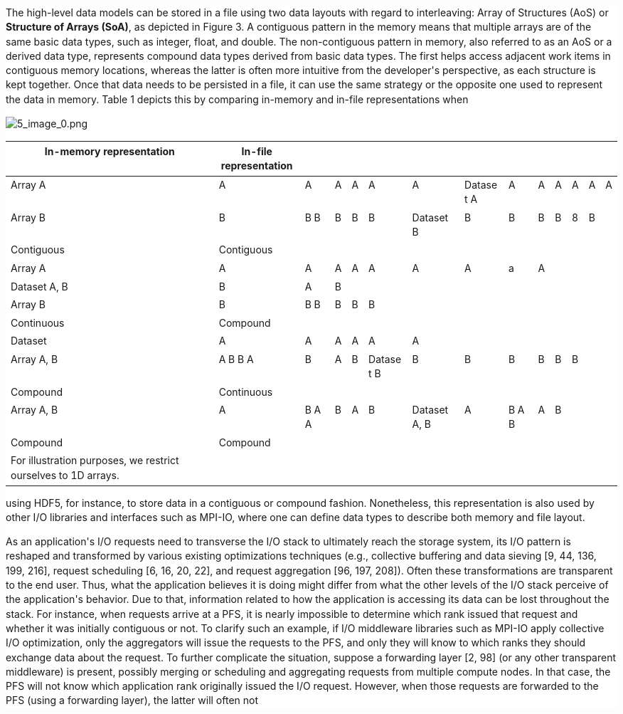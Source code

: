 The high-level data models can be stored in a file using two data layouts with regard to interleaving: Array of Structures (AoS) or **Structure of Arrays (SoA)**, as depicted in Figure 3. A
contiguous pattern in the memory means that multiple arrays are of the same basic data types, such as integer, float, and double. The non-contiguous pattern in memory, also referred to as an AoS or a derived data type, represents compound data types derived from basic data types. The first helps access adjacent work items in contiguous memory locations, whereas the latter is often more intuitive from the developer's perspective, as each structure is kept together. Once that data needs to be persisted in a file, it can use the same strategy or the opposite one used to represent the data in memory. Table 1 depicts this by comparing in-memory and in-file representations when

![5_image_0.png](5_image_0.png)

| In-memory representation                                       | In-file representation   |       |    |    |           |              |           |       |    |    |    |    |    |
|----------------------------------------------------------------|--------------------------|-------|----|----|-----------|--------------|-----------|-------|----|----|----|----|----|
| Array A                                                        | A                        | A     | A  | A  | A         | A            | Dataset A | A     | A  | A  | A  | A  | A  |
| Array B                                                        | B                        | B B   | B  | B  | B         | Dataset B    | B         | B     | B  | B  | 8  | B  |    |
| Contiguous                                                     | Contiguous               |       |    |    |           |              |           |       |    |    |    |    |    |
| Array A                                                        | A                        | A     | A  | A  | A         | A            | A         | a     | A  |    |    |    |    |
| Dataset A, B                                                   | B                        | A     | B  |    |           |              |           |       |    |    |    |    |    |
| Array B                                                        | B                        | B B   | B  | B  | B         |              |           |       |    |    |    |    |    |
| Continuous                                                     | Compound                 |       |    |    |           |              |           |       |    |    |    |    |    |
| Dataset                                                        | A                        | A     | A  | A  | A         | A            |           |       |    |    |    |    |    |
| Array A, B                                                     | A B B A                  | B     | A  | B  | Dataset B | B            | B         | B     | B  | B  | B  |    |    |
| Compound                                                       | Continuous               |       |    |    |           |              |           |       |    |    |    |    |    |
| Array A, B                                                     | A                        | B A A | B  | A  | B         | Dataset A, B | A         | B A B | A  | B  |    |    |    |
| Compound                                                       | Compound                 |       |    |    |           |              |           |       |    |    |    |    |    |
| For illustration purposes, we restrict ourselves to 1D arrays. |                          |       |    |    |           |              |           |       |    |    |    |    |    |

using HDF5, for instance, to store data in a contiguous or compound fashion. Nonetheless, this representation is also used by other I/O libraries and interfaces such as MPI-IO, where one can define data types to describe both memory and file layout.

As an application's I/O requests need to transverse the I/O stack to ultimately reach the storage system, its I/O pattern is reshaped and transformed by various existing optimizations techniques (e.g., collective buffering and data sieving [9, 44, 136, 199, 216], request scheduling [6, 16, 20, 22], and request aggregation [96, 197, 208]). Often these transformations are transparent to the end user. Thus, what the application believes it is doing might differ from what the other levels of the I/O stack perceive of the application's behavior. Due to that, information related to how the application is accessing its data can be lost throughout the stack. For instance, when requests arrive at a PFS, it is nearly impossible to determine which rank issued that request and whether it was initially contiguous or not. To clarify such an example, if I/O middleware libraries such as MPI-IO apply collective I/O optimization, only the aggregators will issue the requests to the PFS, and only they will know to which ranks they should exchange data about the request. To further complicate the situation, suppose a forwarding layer [2, 98] (or any other transparent middleware) is present, possibly merging or scheduling and aggregating requests from multiple compute nodes. In that case, the PFS will not know which application rank originally issued the I/O request. However, when those requests are forwarded to the PFS (using a forwarding layer), the latter will often not
